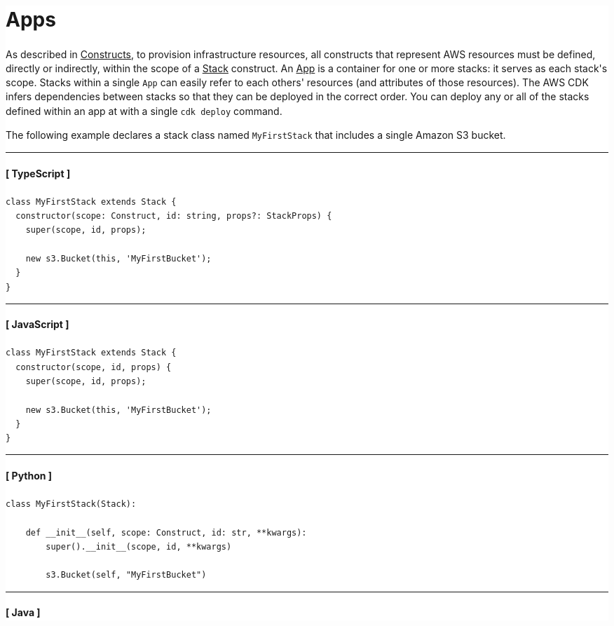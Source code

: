 # Apps<a name="apps"></a>

As described in [Constructs](constructs.md), to provision infrastructure resources, all constructs that represent AWS resources must be defined, directly or indirectly, within the scope of a [Stack](https://docs.aws.amazon.com/cdk/api/v2/docs/aws-cdk-lib.Stack.html) construct\. An [App](https://docs.aws.amazon.com/cdk/api/v2/docs/aws-cdk-lib.App.html) is a container for one or more stacks: it serves as each stack's scope\. Stacks within a single `App` can easily refer to each others' resources \(and attributes of those resources\)\. The AWS CDK infers dependencies between stacks so that they can be deployed in the correct order\. You can deploy any or all of the stacks defined within an app at with a single `cdk deploy` command\.

The following example declares a stack class named `MyFirstStack` that includes a single Amazon S3 bucket\.

------
#### [ TypeScript ]

```
class MyFirstStack extends Stack {
  constructor(scope: Construct, id: string, props?: StackProps) {
    super(scope, id, props);

    new s3.Bucket(this, 'MyFirstBucket');
  }
}
```

------
#### [ JavaScript ]

```
class MyFirstStack extends Stack {
  constructor(scope, id, props) {
    super(scope, id, props);

    new s3.Bucket(this, 'MyFirstBucket');
  }
}
```

------
#### [ Python ]

```
class MyFirstStack(Stack):

    def __init__(self, scope: Construct, id: str, **kwargs):
        super().__init__(scope, id, **kwargs)

        s3.Bucket(self, "MyFirstBucket")
```

------
#### [ Java ]
